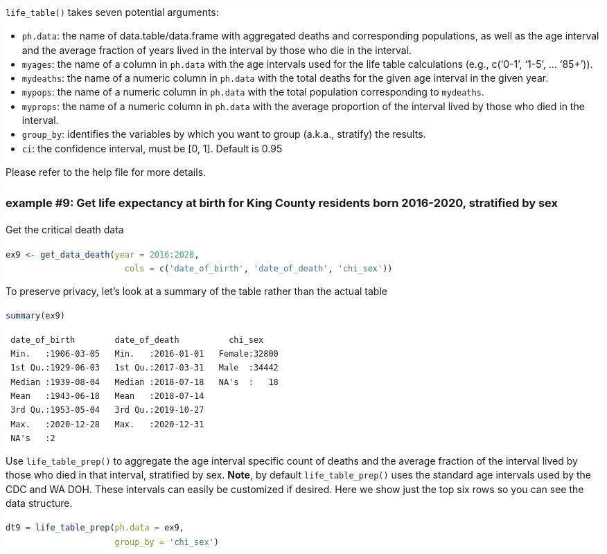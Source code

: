 `life_table()` takes seven potential arguments:

-   `ph.data`: the name of data.table/data.frame with aggregated deaths
    and corresponding populations, as well as the age interval and the
    average fraction of years lived in the interval by those who die in
    the interval.
-   `myages`: the name of a column in `ph.data` with the age intervals
    used for the life table calculations (e.g., c(‘0-1’, ‘1-5’, …
    ‘85+’)).
-   `mydeaths`: the name of a numeric column in `ph.data` with the total
    deaths for the given age interval in the given year.
-   `mypops`: the name of a numeric column in `ph.data` with the total
    population corresponding to `mydeaths`.
-   `myprops`: the name of a numeric column in `ph.data` with the
    average proportion of the interval lived by those who died in the
    interval.
-   `group_by`: identifies the variables by which you want to group
    (a.k.a., stratify) the results.
-   `ci`: the confidence interval, must be \[0, 1\]. Default is 0.95

Please refer to the help file for more details.

### example #9: Get life expectancy at birth for King County residents born 2016-2020, stratified by sex

Get the critical death data

``` r
ex9 <- get_data_death(year = 2016:2020, 
                        cols = c('date_of_birth', 'date_of_death', 'chi_sex'))
```

To preserve privacy, let’s look at a summary of the table rather than
the actual table

``` r
summary(ex9)
```

     date_of_birth        date_of_death          chi_sex     
     Min.   :1906-03-05   Min.   :2016-01-01   Female:32800  
     1st Qu.:1929-06-03   1st Qu.:2017-03-31   Male  :34442  
     Median :1939-08-04   Median :2018-07-18   NA's  :   18  
     Mean   :1943-06-18   Mean   :2018-07-14                 
     3rd Qu.:1953-05-04   3rd Qu.:2019-10-27                 
     Max.   :2020-12-28   Max.   :2020-12-31                 
     NA's   :2                                               

Use `life_table_prep()` to aggregate the age interval specific count of
deaths and the average fraction of the interval lived by those who died
in that interval, stratified by sex. **Note**, by default
`life_table_prep()` uses the standard age intervals used by the CDC and
WA DOH. These intervals can easily be customized if desired. Here we
show just the top six rows so you can see the data structure.

``` r
dt9 = life_table_prep(ph.data = ex9, 
                      group_by = 'chi_sex')
```
